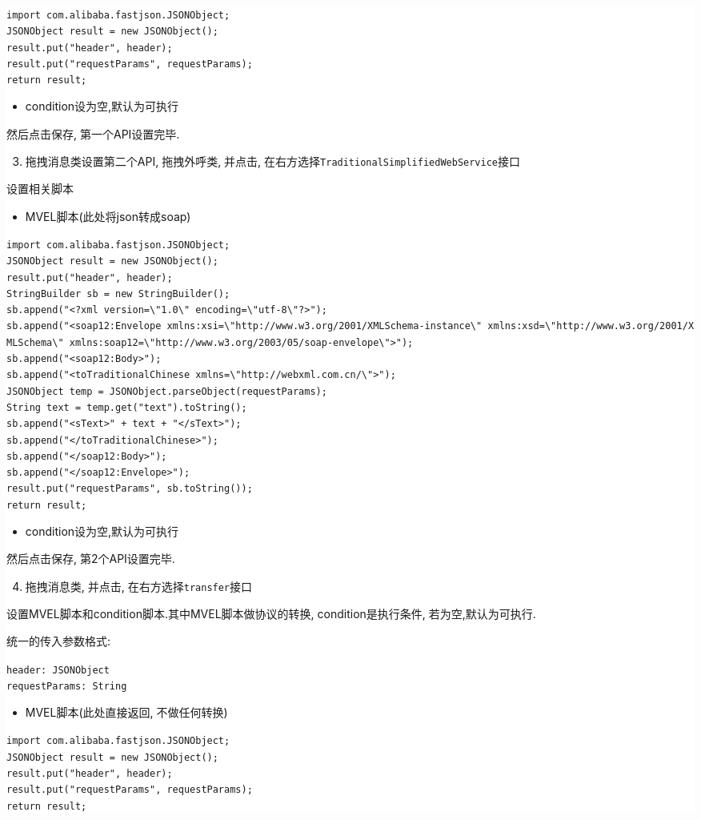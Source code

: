 ```
import com.alibaba.fastjson.JSONObject;
JSONObject result = new JSONObject();
result.put("header", header);
result.put("requestParams", requestParams);
return result;
```

- condition设为空,默认为可执行

然后点击保存, 第一个API设置完毕.

3. 拖拽消息类设置第二个API, 拖拽外呼类, 并点击, 在右方选择```TraditionalSimplifiedWebService```接口

设置相关脚本

- MVEL脚本(此处将json转成soap)

```
import com.alibaba.fastjson.JSONObject;
JSONObject result = new JSONObject();
result.put("header", header);
StringBuilder sb = new StringBuilder();
sb.append("<?xml version=\"1.0\" encoding=\"utf-8\"?>");
sb.append("<soap12:Envelope xmlns:xsi=\"http://www.w3.org/2001/XMLSchema-instance\" xmlns:xsd=\"http://www.w3.org/2001/XMLSchema\" xmlns:soap12=\"http://www.w3.org/2003/05/soap-envelope\">");
sb.append("<soap12:Body>");
sb.append("<toTraditionalChinese xmlns=\"http://webxml.com.cn/\">");
JSONObject temp = JSONObject.parseObject(requestParams);
String text = temp.get("text").toString();
sb.append("<sText>" + text + "</sText>");
sb.append("</toTraditionalChinese>");
sb.append("</soap12:Body>");
sb.append("</soap12:Envelope>");
result.put("requestParams", sb.toString());
return result;
```

- condition设为空,默认为可执行

然后点击保存, 第2个API设置完毕.


4. 拖拽消息类, 并点击, 在右方选择```transfer```接口

设置MVEL脚本和condition脚本.其中MVEL脚本做协议的转换, condition是执行条件, 若为空,默认为可执行.

统一的传入参数格式: 

```
header: JSONObject
requestParams: String
```

- MVEL脚本(此处直接返回, 不做任何转换)

```
import com.alibaba.fastjson.JSONObject;
JSONObject result = new JSONObject();
result.put("header", header);
result.put("requestParams", requestParams);
return result;
```
